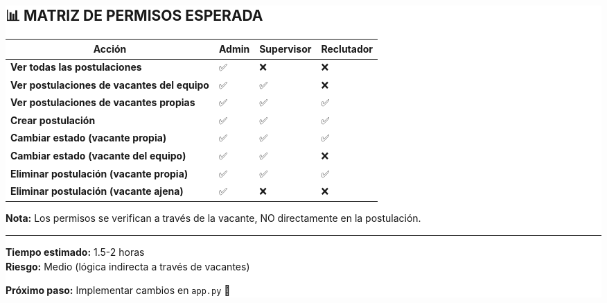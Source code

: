 
## 📊 MATRIZ DE PERMISOS ESPERADA

| Acción | Admin | Supervisor | Reclutador |
|--------|-------|------------|------------|
| **Ver todas las postulaciones** | ✅ | ❌ | ❌ |
| **Ver postulaciones de vacantes del equipo** | ✅ | ✅ | ❌ |
| **Ver postulaciones de vacantes propias** | ✅ | ✅ | ✅ |
| **Crear postulación** | ✅ | ✅ | ✅ |
| **Cambiar estado (vacante propia)** | ✅ | ✅ | ✅ |
| **Cambiar estado (vacante del equipo)** | ✅ | ✅ | ❌ |
| **Eliminar postulación (vacante propia)** | ✅ | ✅ | ✅ |
| **Eliminar postulación (vacante ajena)** | ✅ | ❌ | ❌ |

**Nota:** Los permisos se verifican a través de la vacante, NO directamente en la postulación.

---

**Tiempo estimado:** 1.5-2 horas  
**Riesgo:** Medio (lógica indirecta a través de vacantes)

**Próximo paso:** Implementar cambios en `app.py` 🚀

